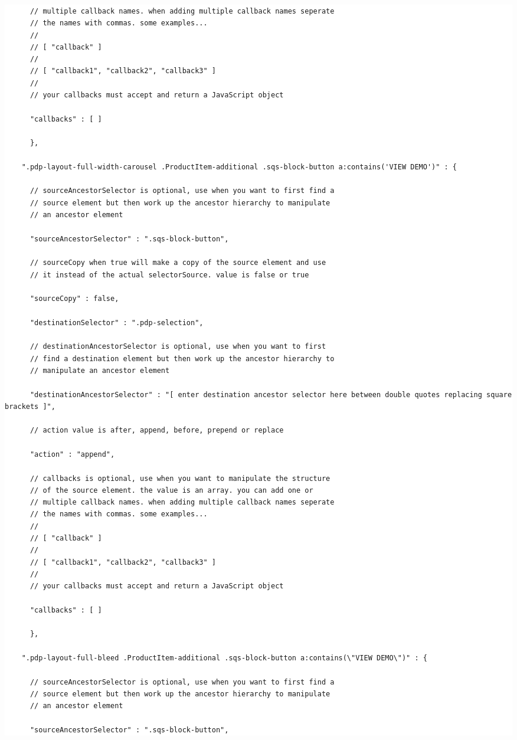   ```html
        // multiple callback names. when adding multiple callback names seperate
        // the names with commas. some examples...
        //
        // [ "callback" ]
        //
        // [ "callback1", "callback2", "callback3" ]
        //
        // your callbacks must accept and return a JavaScript object
        
        "callbacks" : [ ]
        
        },
        
      ".pdp-layout-full-width-carousel .ProductItem-additional .sqs-block-button a:contains('VIEW DEMO')" : {
      
        // sourceAncestorSelector is optional, use when you want to first find a
        // source element but then work up the ancestor hierarchy to manipulate
        // an ancestor element
        
        "sourceAncestorSelector" : ".sqs-block-button",
        
        // sourceCopy when true will make a copy of the source element and use
        // it instead of the actual selectorSource. value is false or true
        
        "sourceCopy" : false,
        
        "destinationSelector" : ".pdp-selection",
        
        // destinationAncestorSelector is optional, use when you want to first
        // find a destination element but then work up the ancestor hierarchy to
        // manipulate an ancestor element
        
        "destinationAncestorSelector" : "[ enter destination ancestor selector here between double quotes replacing square brackets ]",
        
        // action value is after, append, before, prepend or replace
        
        "action" : "append",
        
        // callbacks is optional, use when you want to manipulate the structure
        // of the source element. the value is an array. you can add one or
        // multiple callback names. when adding multiple callback names seperate
        // the names with commas. some examples...
        //
        // [ "callback" ]
        //
        // [ "callback1", "callback2", "callback3" ]
        //
        // your callbacks must accept and return a JavaScript object
        
        "callbacks" : [ ]
        
        },
        
      ".pdp-layout-full-bleed .ProductItem-additional .sqs-block-button a:contains(\"VIEW DEMO\")" : {
      
        // sourceAncestorSelector is optional, use when you want to first find a
        // source element but then work up the ancestor hierarchy to manipulate
        // an ancestor element
        
        "sourceAncestorSelector" : ".sqs-block-button",
  ```

[1]: https://github.com/tomsWebConsulting/twcsl/blob/main/LICENSE.txt#L1
[2]: https://support.squarespace.com/hc/en-us/articles/212512738-Brine-template-family
[3]: https://support.squarespace.com/hc/en-us/articles/205825968-Bedford-template-family
[4]: https://www.squarespace.com/pricing
[5]: https://en.wikipedia.org/wiki/JavaScript
[6]: https://jquery.com/
[7]: elements%20manipulate.less#L1
[9]: elements%20manipulate.html#L1
[8]: https://support.squarespace.com/hc/en-us/articles/205815908-Using-code-injection#toc-add-code-to-code-injection
[10]: https://api.jquery.com/category/selectors/
[11]: https://en.wikipedia.org/wiki/Callback_(computer_programming)
[12]: https://github.com/tomsWebConsulting/twcsl#make-a-donation